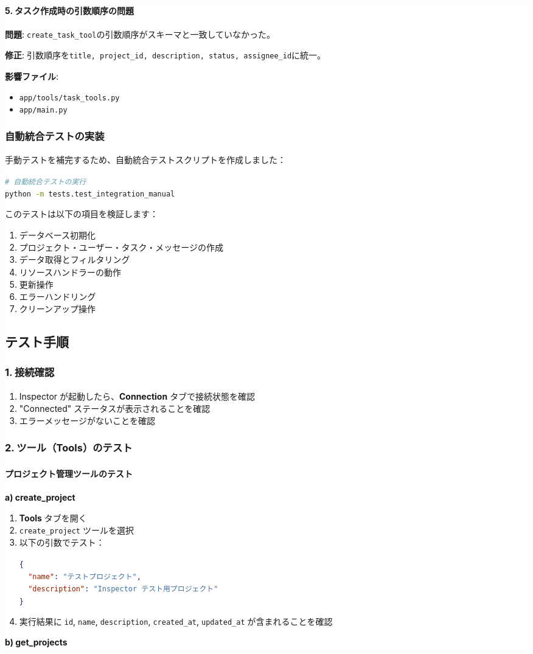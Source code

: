 #### 5. タスク作成時の引数順序の問題

**問題**: `create_task_tool`の引数順序がスキーマと一致していなかった。

**修正**: 引数順序を`title, project_id, description, status, assignee_id`に統一。

**影響ファイル**:

- `app/tools/task_tools.py`
- `app/main.py`

### 自動統合テストの実装

手動テストを補完するため、自動統合テストスクリプトを作成しました：

```bash
# 自動統合テストの実行
python -m tests.test_integration_manual
```

このテストは以下の項目を検証します：

1. データベース初期化
2. プロジェクト・ユーザー・タスク・メッセージの作成
3. データ取得とフィルタリング
4. リソースハンドラーの動作
5. 更新操作
6. エラーハンドリング
7. クリーンアップ操作

## テスト手順

### 1. 接続確認

1. Inspector が起動したら、**Connection** タブで接続状態を確認
2. "Connected" ステータスが表示されることを確認
3. エラーメッセージがないことを確認

### 2. ツール（Tools）のテスト

#### プロジェクト管理ツールのテスト

**a) create_project**

1. **Tools** タブを開く
2. `create_project` ツールを選択
3. 以下の引数でテスト：
   ```json
   {
     "name": "テストプロジェクト",
     "description": "Inspector テスト用プロジェクト"
   }
   ```
4. 実行結果に `id`, `name`, `description`, `created_at`, `updated_at` が含まれることを確認

**b) get_projects**

